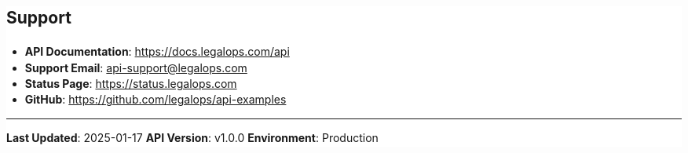 ## Support

- **API Documentation**: https://docs.legalops.com/api
- **Support Email**: api-support@legalops.com
- **Status Page**: https://status.legalops.com
- **GitHub**: https://github.com/legalops/api-examples

---

**Last Updated**: 2025-01-17
**API Version**: v1.0.0
**Environment**: Production








